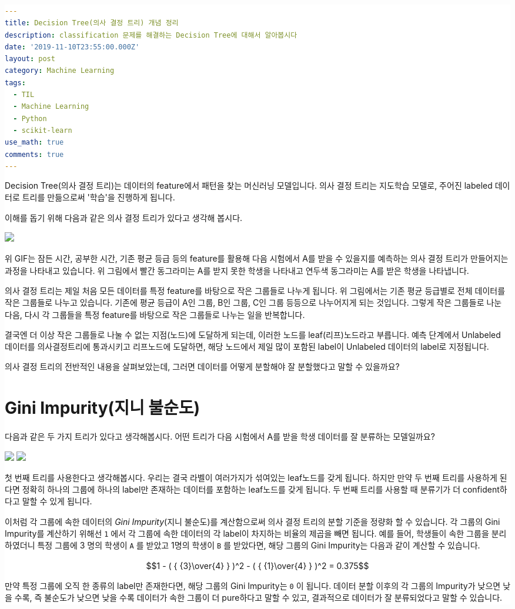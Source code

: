 ```yaml
---
title: Decision Tree(의사 결정 트리) 개념 정리
description: classification 문제를 해결하는 Decision Tree에 대해서 알아봅시다
date: '2019-11-10T23:55:00.000Z'
layout: post
category: Machine Learning
tags:
  - TIL
  - Machine Learning
  - Python
  - scikit-learn
use_math: true
comments: true
---
```


Decision Tree(의사 결정 트리)는 데이터의 feature에서 패턴을 찾는 머신러닝 모델입니다. 의사 결정 트리는 지도학습 모델로, 주어진 labeled 데이터로 트리를 만듦으로써 '학습'을 진행하게 됩니다.

이해를 돕기 위해 다음과 같은 의사 결정 트리가 있다고 생각해 봅시다.

<img src="https://s3.amazonaws.com/codecademy-content/programs/data-science-path/decision-trees/tree_gif.gif" />

위 GIF는 잠든 시간, 공부한 시간, 기존 평균 등급 등의 feature를 활용해 다음 시험에서 A를 받을 수 있을지를 예측하는 의사 결정 트리가 만들어지는 과정을 나타내고 있습니다. 위 그림에서 빨간 동그라미는 A를 받지 못한 학생을 나타내고 연두색 동그라미는 A를 받은 학생을 나타냅니다.

의사 결정 트리는 제일 처음 모든 데이터를 특정 feature를 바탕으로 작은 그룹들로 나누게 됩니다. 위 그림에서는 기존 평균 등급별로 전체 데이터를 작은 그룹들로 나누고 있습니다. 기존에 평균 등급이 A인 그룹, B인 그룹, C인 그룹 등등으로 나누어지게 되는 것입니다. 그렇게 작은 그룹들로 나눈 다음, 다시 각 그룹들을 특정 feature를 바탕으로 작은 그룹들로 나누는 일을 반복합니다.

결국엔 더 이상 작은 그룹들로 나눌 수 없는 지점(노드)에 도달하게 되는데, 이러한 노드를 leaf(리프)노드라고 부릅니다. 예측 단계에서 Unlabeled 데이터를 의사결정트리에 통과시키고 리프노드에 도달하면, 해당 노드에서 제일 많이 포함된 label이 Unlabeled 데이터의 label로 지정됩니다.

의사 결정 트리의 전반적인 내용을 살펴보았는데, 그러면 데이터를 어떻게 분할해야 잘 분할했다고 말할 수 있을까요?

# Gini Impurity(지니 불순도)

다음과 같은 두 가지 트리가 있다고 생각해봅시다. 어떤 트리가 다음 시험에서 A를 받을 학생 데이터를 잘 분류하는 모델일까요?

<img src="https://s3.amazonaws.com/codecademy-content/programs/data-science-path/decision-trees/comparison_1.svg" />

<img src="https://s3.amazonaws.com/codecademy-content/programs/data-science-path/decision-trees/comparison_2.svg" />

첫 번째 트리를 사용한다고 생각해봅시다. 우리는 결국 라벨이 여러가지가 섞여있는 leaf노드를 갖게 됩니다. 하지만 만약 두 번째 트리를 사용하게 된다면 정확히 하나의 그룹에 하나의 label만 존재하는 데이터를 포함하는 leaf노드를 갖게 됩니다. 두 번째 트리를 사용할 때 분류기가 더 confident하다고 말할 수 있게 됩니다.

이처럼 각 그룹에 속한 데이터의 _Gini Impurity_(지니 불순도)를 계산함으로써 의사 결정 트리의 분할 기준을 정량화 할 수 있습니다. 각 그룹의 Gini Impurity를 계산하기 위해선 `1` 에서 각 그룹에 속한 데이터의 각 label이 차지하는 비율의 제곱을 빼면 됩니다. 예를 들어, 학생들이 속한 그룹을 분리하였더니 특정 그룹에 3 명의 학생이 `A` 를 받았고 1명의 학생이 `B` 를 받았다면, 해당 그룹의 Gini Impurity는 다음과 같이 계산할 수 있습니다.

$$1 - ( { {3}\over{4} } )^2 - ( { {1}\over{4} } )^2 = 0.375$$

만약 특정 그룹에 오직 한 종류의 label만 존재한다면, 해당 그룹의 Gini Impurity는 `0` 이 됩니다. 데이터 분할 이후의 각 그룹의 Impurity가 낮으면 낮을 수록, 즉 불순도가 낮으면 낮을 수록 데이터가 속한 그룹이 더 pure하다고 말할 수 있고, 결과적으로 데이터가 잘 분류되었다고 말할 수 있습니다.
